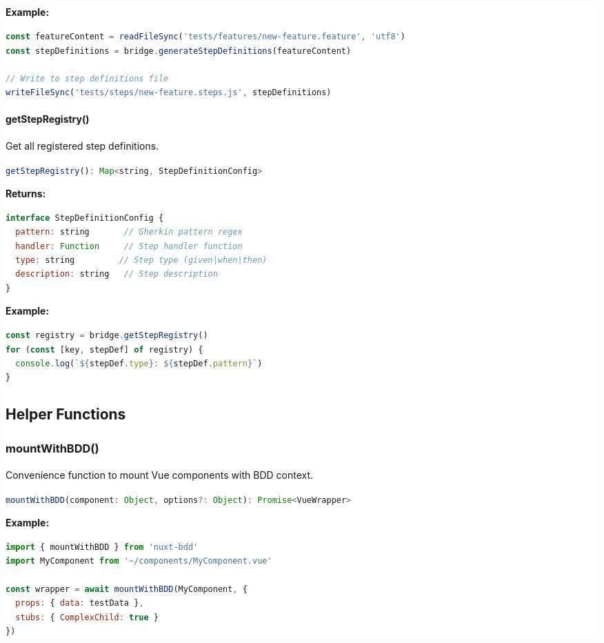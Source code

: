 **Example:**
```javascript
const featureContent = readFileSync('tests/features/new-feature.feature', 'utf8')
const stepDefinitions = bridge.generateStepDefinitions(featureContent)

// Write to step definitions file
writeFileSync('tests/steps/new-feature.steps.js', stepDefinitions)
```

#### getStepRegistry()

Get all registered step definitions.

```javascript
getStepRegistry(): Map<string, StepDefinitionConfig>
```

**Returns:**
```javascript
interface StepDefinitionConfig {
  pattern: string       // Gherkin pattern regex
  handler: Function     // Step handler function  
  type: string         // Step type (given|when|then)
  description: string   // Step description
}
```

**Example:**
```javascript
const registry = bridge.getStepRegistry()
for (const [key, stepDef] of registry) {
  console.log(`${stepDef.type}: ${stepDef.pattern}`)
}
```

## Helper Functions

### mountWithBDD()

Convenience function to mount Vue components with BDD context.

```javascript
mountWithBDD(component: Object, options?: Object): Promise<VueWrapper>
```

**Example:**
```javascript
import { mountWithBDD } from 'nuxt-bdd'
import MyComponent from '~/components/MyComponent.vue'

const wrapper = await mountWithBDD(MyComponent, {
  props: { data: testData },
  stubs: { ComplexChild: true }
})
```
